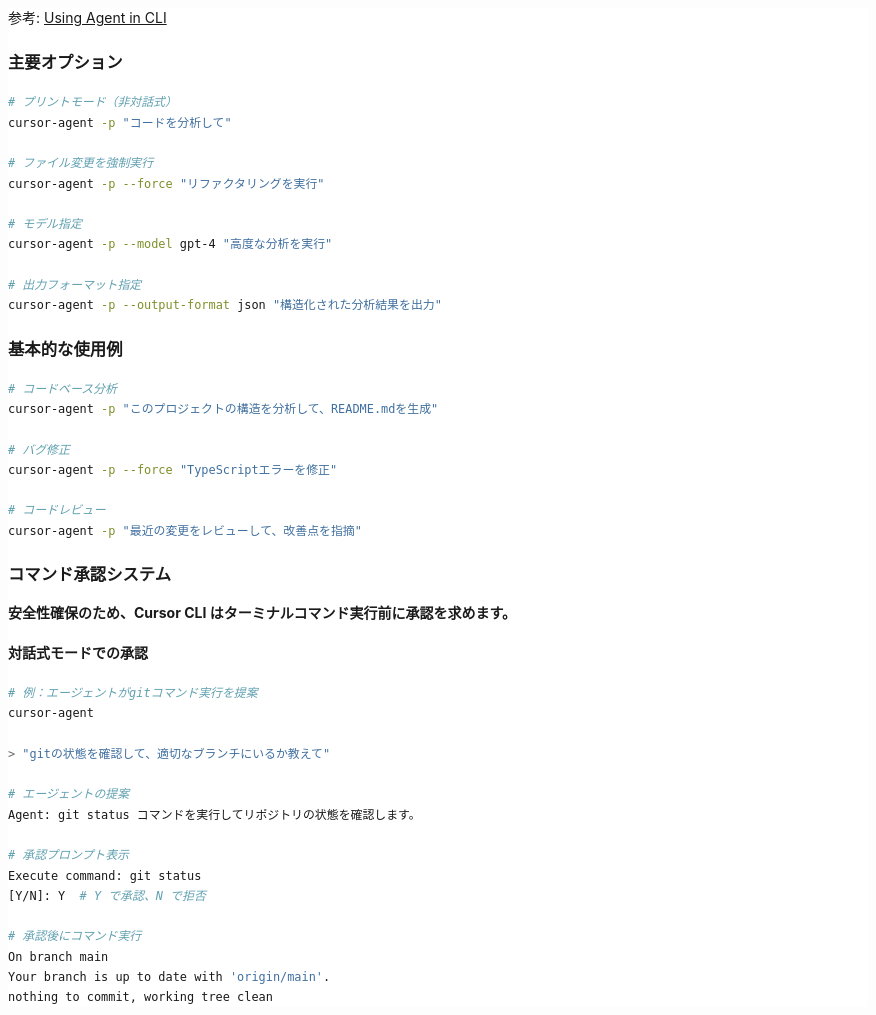 参考: [Using Agent in CLI](https://docs.cursor.com/en/cli/using)

### 主要オプション
```bash
# プリントモード（非対話式）
cursor-agent -p "コードを分析して"

# ファイル変更を強制実行
cursor-agent -p --force "リファクタリングを実行"

# モデル指定
cursor-agent -p --model gpt-4 "高度な分析を実行"

# 出力フォーマット指定
cursor-agent -p --output-format json "構造化された分析結果を出力"
```

### 基本的な使用例
```bash
# コードベース分析
cursor-agent -p "このプロジェクトの構造を分析して、README.mdを生成"

# バグ修正
cursor-agent -p --force "TypeScriptエラーを修正"

# コードレビュー
cursor-agent -p "最近の変更をレビューして、改善点を指摘"
```

### コマンド承認システム

**安全性確保のため、Cursor CLI はターミナルコマンド実行前に承認を求めます。**

#### 対話式モードでの承認
```bash
# 例：エージェントがgitコマンド実行を提案
cursor-agent

> "gitの状態を確認して、適切なブランチにいるか教えて"

# エージェントの提案
Agent: git status コマンドを実行してリポジトリの状態を確認します。

# 承認プロンプト表示
Execute command: git status
[Y/N]: Y  # Y で承認、N で拒否

# 承認後にコマンド実行
On branch main
Your branch is up to date with 'origin/main'.
nothing to commit, working tree clean
```

